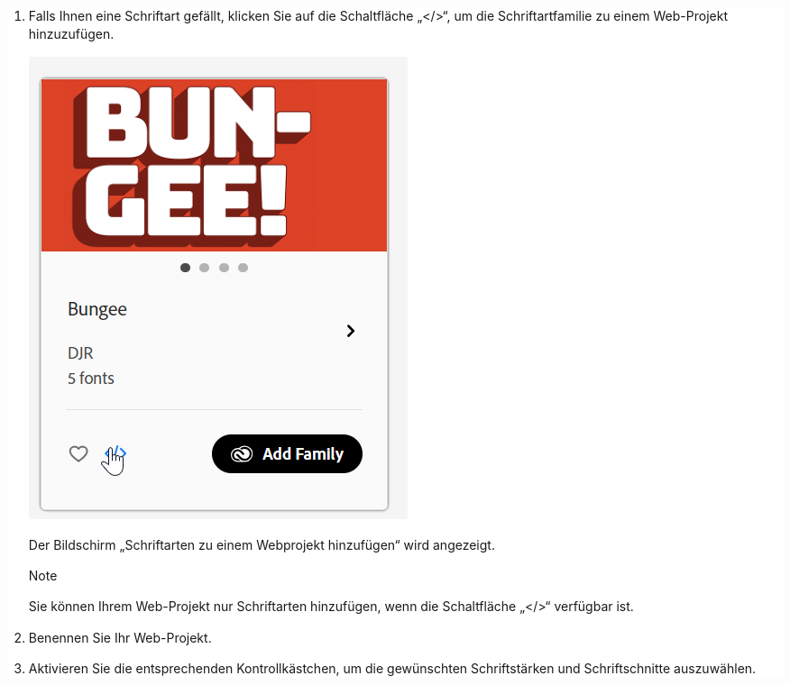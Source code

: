1. Falls Ihnen eine Schriftart gefällt, klicken Sie auf die Schaltfläche „&lt;/>“, um die Schriftartfamilie zu einem Web-Projekt hinzuzufügen.

   ![Auswählen einer Schriftart aus der Schriftartbibliothek](assets/select-font-from-font-library.png)

   Der Bildschirm „Schriftarten zu einem Webprojekt hinzufügen“ wird angezeigt.

   >[!NOTE]
   >
   > Sie können Ihrem Web-Projekt nur Schriftarten hinzufügen, wenn die Schaltfläche „&lt;/>“ verfügbar ist.

2. Benennen Sie Ihr Web-Projekt.
3. Aktivieren Sie die entsprechenden Kontrollkästchen, um die gewünschten Schriftstärken und Schriftschnitte auszuwählen.
